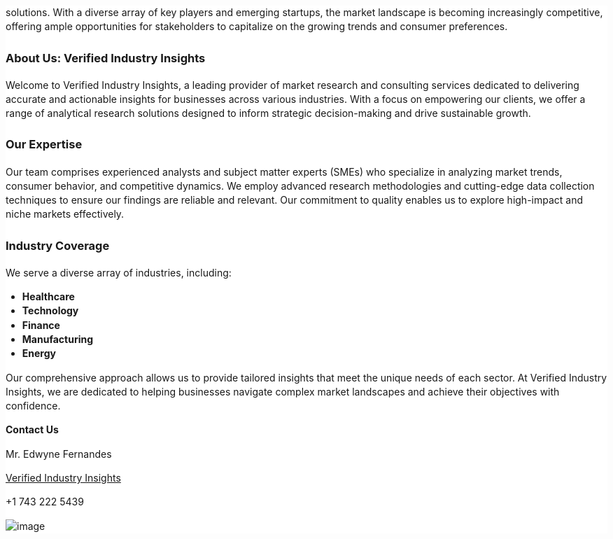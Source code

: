 solutions. With a diverse array of key players and emerging startups, the market landscape is becoming increasingly competitive, offering ample opportunities for stakeholders to capitalize on the growing trends and consumer preferences.</p><h3>About Us: Verified Industry Insights</h3><p>Welcome to Verified Industry Insights, a leading provider of market research and consulting services dedicated to delivering accurate and actionable insights for businesses across various industries. With a focus on empowering our clients, we offer a range of analytical research solutions designed to inform strategic decision-making and drive sustainable growth.</p><h3>Our Expertise</h3><p>Our team comprises experienced analysts and subject matter experts (SMEs) who specialize in analyzing market trends, consumer behavior, and competitive dynamics. We employ advanced research methodologies and cutting-edge data collection techniques to ensure our findings are reliable and relevant. Our commitment to quality enables us to explore high-impact and niche markets effectively.</p><h3>Industry Coverage</h3><p>We serve a diverse array of industries, including:</p><ul><li><strong>Healthcare</strong></li><li><strong>Technology</strong></li><li><strong>Finance</strong></li><li><strong>Manufacturing</strong></li><li><strong>Energy</strong></li></ul><p>Our comprehensive approach allows us to provide tailored insights that meet the unique needs of each sector. At Verified Industry Insights, we are dedicated to helping businesses navigate complex market landscapes and achieve their objectives with confidence.</p><p><strong>Contact Us</strong></p><p>Mr. Edwyne Fernandes</p><p><a href="https://www.verifiedindustryinsights.com/">Verified Industry Insights</a></p><p>+1 743 222 5439</p>
![image](https://github.com/user-attachments/assets/ac4421db-9337-4d29-95b4-d6a4c773dd99)
